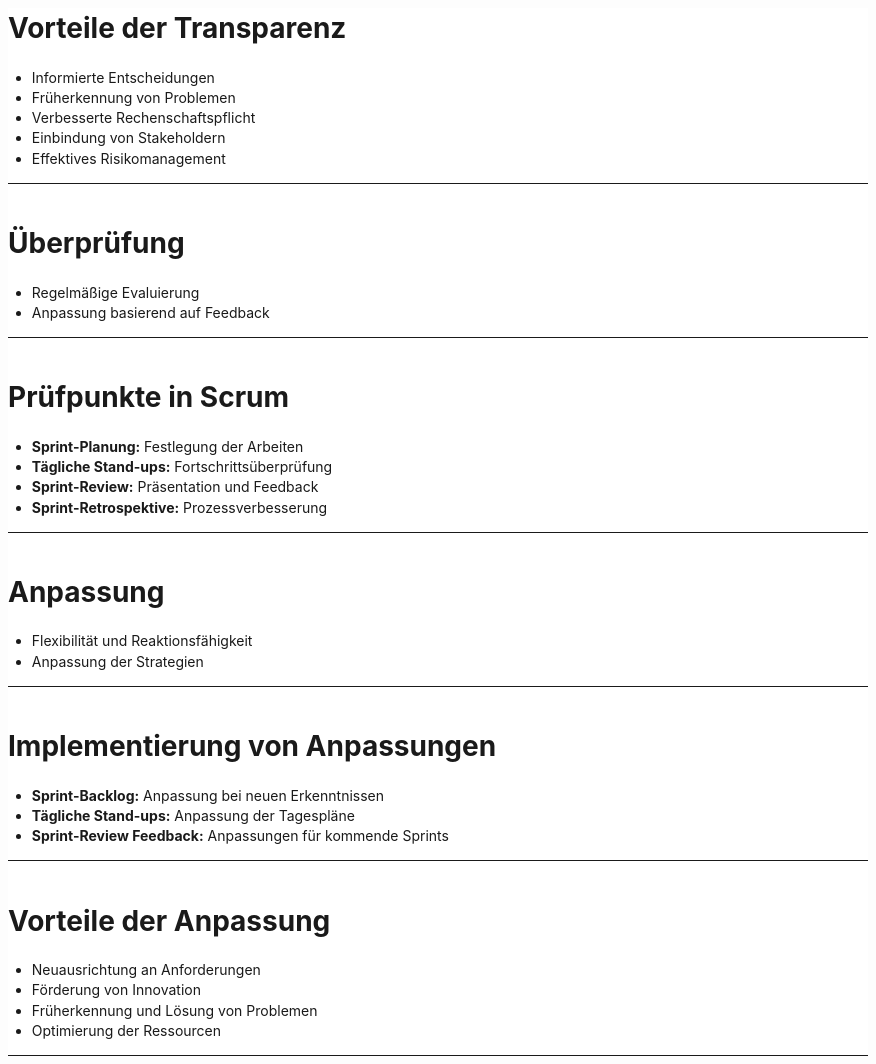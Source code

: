# Vorteile der Transparenz

- Informierte Entscheidungen
- Früherkennung von Problemen
- Verbesserte Rechenschaftspflicht
- Einbindung von Stakeholdern
- Effektives Risikomanagement

---

# Überprüfung

- Regelmäßige Evaluierung
- Anpassung basierend auf Feedback

---

# Prüfpunkte in Scrum

- **Sprint-Planung:** Festlegung der Arbeiten
- **Tägliche Stand-ups:** Fortschrittsüberprüfung
- **Sprint-Review:** Präsentation und Feedback
- **Sprint-Retrospektive:** Prozessverbesserung

---

# Anpassung

- Flexibilität und Reaktionsfähigkeit
- Anpassung der Strategien

---

# Implementierung von Anpassungen

- **Sprint-Backlog:** Anpassung bei neuen Erkenntnissen
- **Tägliche Stand-ups:** Anpassung der Tagespläne
- **Sprint-Review Feedback:** Anpassungen für kommende Sprints

---

# Vorteile der Anpassung

- Neuausrichtung an Anforderungen
- Förderung von Innovation
- Früherkennung und Lösung von Problemen
- Optimierung der Ressourcen

---